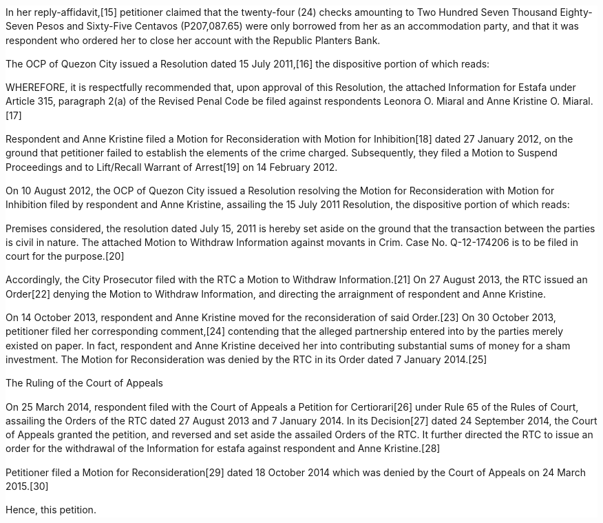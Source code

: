   

In her reply-affidavit,[15] petitioner claimed that the twenty-four (24) checks amounting to Two Hundred Seven Thousand Eighty-Seven Pesos and Sixty-Five Centavos (P207,087.65) were only borrowed from her as an accommodation party, and that it was respondent who ordered her to close her account with the Republic Planters Bank.

  

The OCP of Quezon City issued a Resolution dated 15 July 2011,[16] the dispositive portion of which reads:

WHEREFORE, it is respectfully recommended that, upon approval of this Resolution, the attached Information for Estafa under Article 315, paragraph 2(a) of the Revised Penal Code be filed against respondents Leonora O. Miaral and Anne Kristine O. Miaral.[17]

Respondent and Anne Kristine filed a Motion for Reconsideration with Motion for Inhibition[18] dated 27 January 2012, on the ground that petitioner failed to establish the elements of the crime charged. Subsequently, they filed a Motion to Suspend Proceedings and to Lift/Recall Warrant of Arrest[19] on 14 February 2012.

  

On 10 August 2012, the OCP of Quezon City issued a Resolution resolving the Motion for Reconsideration with Motion for Inhibition filed by respondent and Anne Kristine, assailing the 15 July 2011 Resolution, the dispositive portion of which reads:

Premises considered, the resolution dated July 15, 2011 is hereby set aside on the ground that the transaction between the parties is civil in nature. The attached Motion to Withdraw Information against movants in Crim. Case No. Q-12-174206 is to be filed in court for the purpose.[20]

Accordingly, the City Prosecutor filed with the RTC a Motion to Withdraw Information.[21] On 27 August 2013, the RTC issued an Order[22] denying the Motion to Withdraw Information, and directing the arraignment of respondent and Anne Kristine.

  

On 14 October 2013, respondent and Anne Kristine moved for the reconsideration of said Order.[23] On 30 October 2013, petitioner filed her corresponding comment,[24] contending that the alleged partnership entered into by the parties merely existed on paper. In fact, respondent and Anne Kristine deceived her into contributing substantial sums of money for a sham investment. The Motion for Reconsideration was denied by the RTC in its Order dated 7 January 2014.[25]

  

The Ruling of the Court of Appeals

  

On 25 March 2014, respondent filed with the Court of Appeals a Petition for Certiorari[26] under Rule 65 of the Rules of Court, assailing the Orders of the RTC dated 27 August 2013 and 7 January 2014. In its Decision[27] dated 24 September 2014, the Court of Appeals granted the petition, and reversed and set aside the assailed Orders of the RTC. It further directed the RTC to issue an order for the withdrawal of the Information for estafa against respondent and Anne Kristine.[28]

  

Petitioner filed a Motion for Reconsideration[29] dated 18 October 2014 which was denied by the Court of Appeals on 24 March 2015.[30]

  

Hence, this petition.
